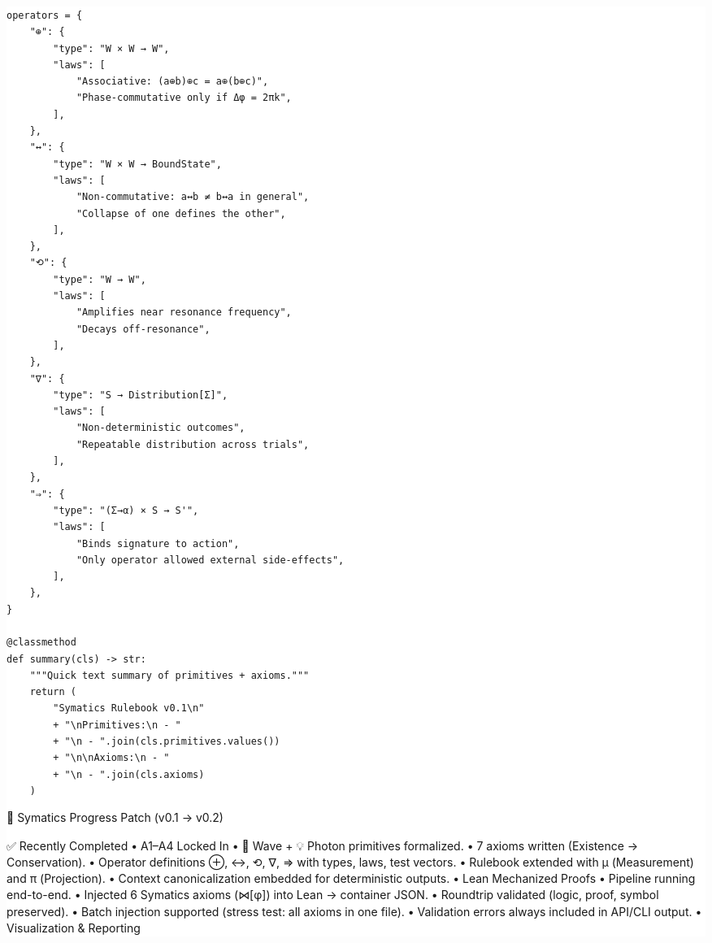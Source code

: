     operators = {
        "⊕": {
            "type": "W × W → W",
            "laws": [
                "Associative: (a⊕b)⊕c = a⊕(b⊕c)",
                "Phase-commutative only if Δφ = 2πk",
            ],
        },
        "↔": {
            "type": "W × W → BoundState",
            "laws": [
                "Non-commutative: a↔b ≠ b↔a in general",
                "Collapse of one defines the other",
            ],
        },
        "⟲": {
            "type": "W → W",
            "laws": [
                "Amplifies near resonance frequency",
                "Decays off-resonance",
            ],
        },
        "∇": {
            "type": "S → Distribution[Σ]",
            "laws": [
                "Non-deterministic outcomes",
                "Repeatable distribution across trials",
            ],
        },
        "⇒": {
            "type": "(Σ→α) × S → S'",
            "laws": [
                "Binds signature to action",
                "Only operator allowed external side-effects",
            ],
        },
    }

    @classmethod
    def summary(cls) -> str:
        """Quick text summary of primitives + axioms."""
        return (
            "Symatics Rulebook v0.1\n"
            + "\nPrimitives:\n - "
            + "\n - ".join(cls.primitives.values())
            + "\n\nAxioms:\n - "
            + "\n - ".join(cls.axioms)
        )

📜 Symatics Progress Patch (v0.1 → v0.2)

✅ Recently Completed
	•	A1–A4 Locked In
	•	🌊 Wave + 💡 Photon primitives formalized.
	•	7 axioms written (Existence → Conservation).
	•	Operator definitions ⊕, ↔, ⟲, ∇, ⇒ with types, laws, test vectors.
	•	Rulebook extended with μ (Measurement) and π (Projection).
	•	Context canonicalization embedded for deterministic outputs.
	•	Lean Mechanized Proofs
	•	Pipeline running end-to-end.
	•	Injected 6 Symatics axioms (⋈[φ]) into Lean → container JSON.
	•	Roundtrip validated (logic, proof, symbol preserved).
	•	Batch injection supported (stress test: all axioms in one file).
	•	Validation errors always included in API/CLI output.
	•	Visualization & Reporting